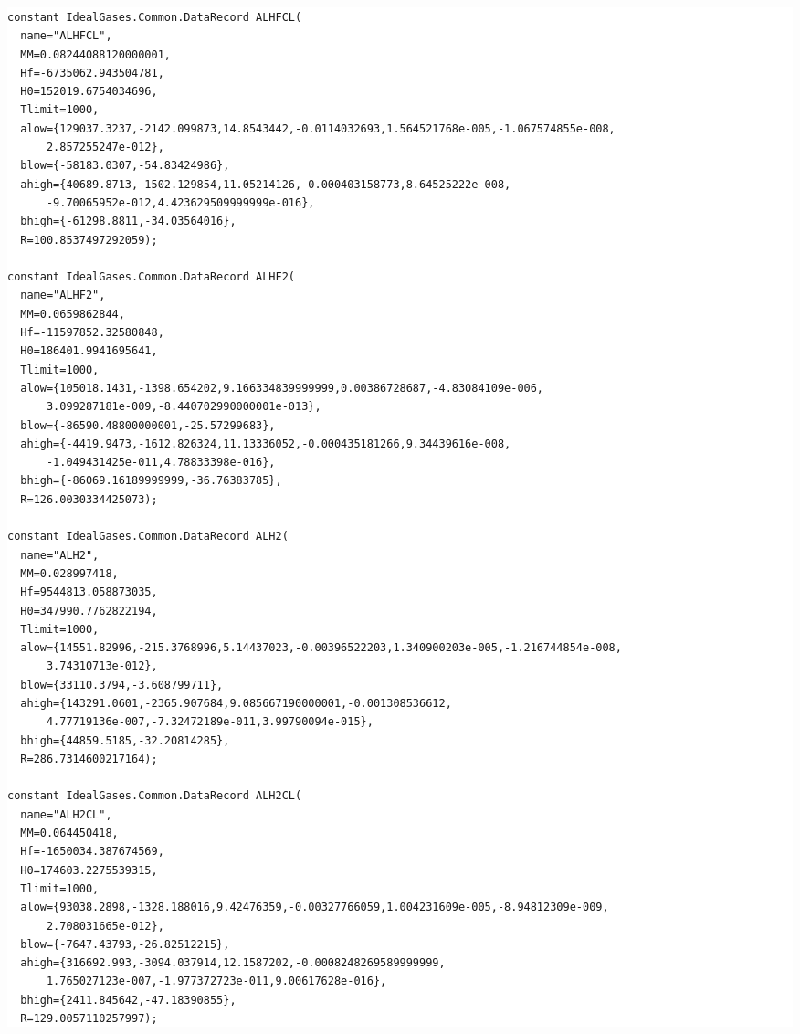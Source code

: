     constant IdealGases.Common.DataRecord ALHFCL(
      name="ALHFCL",
      MM=0.08244088120000001,
      Hf=-6735062.943504781,
      H0=152019.6754034696,
      Tlimit=1000,
      alow={129037.3237,-2142.099873,14.8543442,-0.0114032693,1.564521768e-005,-1.067574855e-008,
          2.857255247e-012},
      blow={-58183.0307,-54.83424986},
      ahigh={40689.8713,-1502.129854,11.05214126,-0.000403158773,8.64525222e-008,
          -9.70065952e-012,4.423629509999999e-016},
      bhigh={-61298.8811,-34.03564016},
      R=100.8537497292059);

    constant IdealGases.Common.DataRecord ALHF2(
      name="ALHF2",
      MM=0.0659862844,
      Hf=-11597852.32580848,
      H0=186401.9941695641,
      Tlimit=1000,
      alow={105018.1431,-1398.654202,9.166334839999999,0.00386728687,-4.83084109e-006,
          3.099287181e-009,-8.440702990000001e-013},
      blow={-86590.48800000001,-25.57299683},
      ahigh={-4419.9473,-1612.826324,11.13336052,-0.000435181266,9.34439616e-008,
          -1.049431425e-011,4.78833398e-016},
      bhigh={-86069.16189999999,-36.76383785},
      R=126.0030334425073);

    constant IdealGases.Common.DataRecord ALH2(
      name="ALH2",
      MM=0.028997418,
      Hf=9544813.058873035,
      H0=347990.7762822194,
      Tlimit=1000,
      alow={14551.82996,-215.3768996,5.14437023,-0.00396522203,1.340900203e-005,-1.216744854e-008,
          3.74310713e-012},
      blow={33110.3794,-3.608799711},
      ahigh={143291.0601,-2365.907684,9.085667190000001,-0.001308536612,
          4.77719136e-007,-7.32472189e-011,3.99790094e-015},
      bhigh={44859.5185,-32.20814285},
      R=286.7314600217164);

    constant IdealGases.Common.DataRecord ALH2CL(
      name="ALH2CL",
      MM=0.064450418,
      Hf=-1650034.387674569,
      H0=174603.2275539315,
      Tlimit=1000,
      alow={93038.2898,-1328.188016,9.42476359,-0.00327766059,1.004231609e-005,-8.94812309e-009,
          2.708031665e-012},
      blow={-7647.43793,-26.82512215},
      ahigh={316692.993,-3094.037914,12.1587202,-0.0008248269589999999,
          1.765027123e-007,-1.977372723e-011,9.00617628e-016},
      bhigh={2411.845642,-47.18390855},
      R=129.0057110257997);
